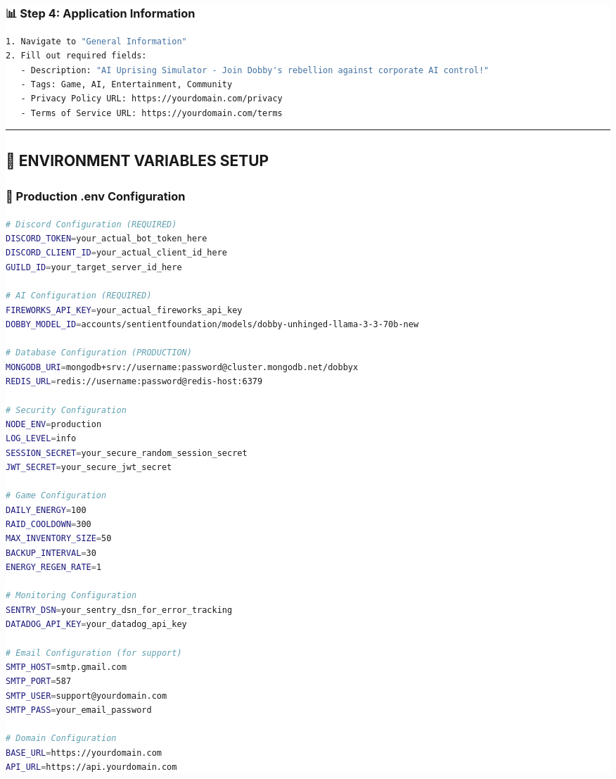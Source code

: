 ### **📊 Step 4: Application Information**
```bash
1. Navigate to "General Information"
2. Fill out required fields:
   - Description: "AI Uprising Simulator - Join Dobby's rebellion against corporate AI control!"
   - Tags: Game, AI, Entertainment, Community
   - Privacy Policy URL: https://yourdomain.com/privacy
   - Terms of Service URL: https://yourdomain.com/terms
```

---

## 🔑 **ENVIRONMENT VARIABLES SETUP**

### **📝 Production .env Configuration**
```bash
# Discord Configuration (REQUIRED)
DISCORD_TOKEN=your_actual_bot_token_here
DISCORD_CLIENT_ID=your_actual_client_id_here
GUILD_ID=your_target_server_id_here

# AI Configuration (REQUIRED)
FIREWORKS_API_KEY=your_actual_fireworks_api_key
DOBBY_MODEL_ID=accounts/sentientfoundation/models/dobby-unhinged-llama-3-3-70b-new

# Database Configuration (PRODUCTION)
MONGODB_URI=mongodb+srv://username:password@cluster.mongodb.net/dobbyx
REDIS_URL=redis://username:password@redis-host:6379

# Security Configuration
NODE_ENV=production
LOG_LEVEL=info
SESSION_SECRET=your_secure_random_session_secret
JWT_SECRET=your_secure_jwt_secret

# Game Configuration
DAILY_ENERGY=100
RAID_COOLDOWN=300
MAX_INVENTORY_SIZE=50
BACKUP_INTERVAL=30
ENERGY_REGEN_RATE=1

# Monitoring Configuration
SENTRY_DSN=your_sentry_dsn_for_error_tracking
DATADOG_API_KEY=your_datadog_api_key

# Email Configuration (for support)
SMTP_HOST=smtp.gmail.com
SMTP_PORT=587
SMTP_USER=support@yourdomain.com
SMTP_PASS=your_email_password

# Domain Configuration
BASE_URL=https://yourdomain.com
API_URL=https://api.yourdomain.com
```
